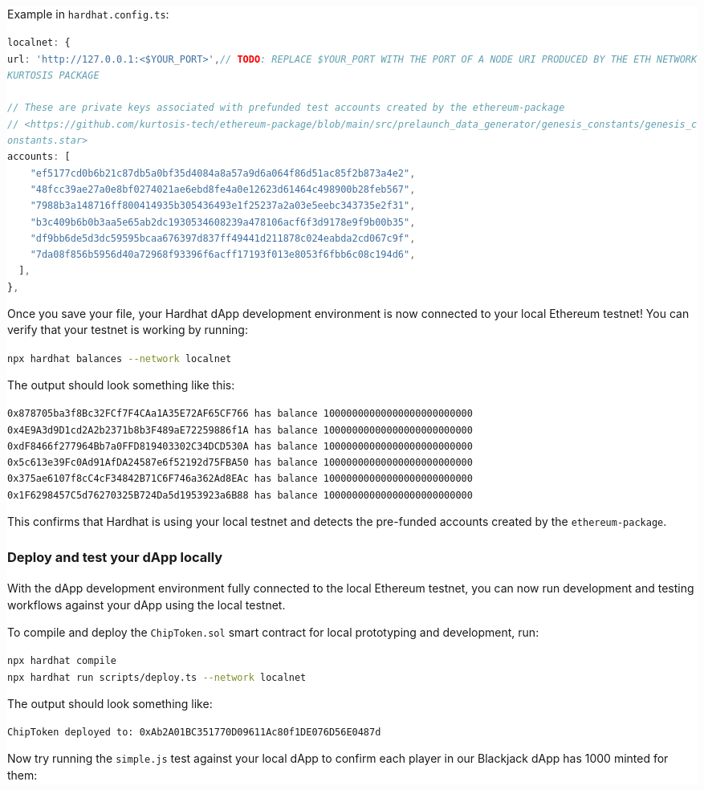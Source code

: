 Example in `hardhat.config.ts`:
```typescript
localnet: {
url: 'http://127.0.0.1:<$YOUR_PORT>',// TODO: REPLACE $YOUR_PORT WITH THE PORT OF A NODE URI PRODUCED BY THE ETH NETWORK KURTOSIS PACKAGE

// These are private keys associated with prefunded test accounts created by the ethereum-package
// <https://github.com/kurtosis-tech/ethereum-package/blob/main/src/prelaunch_data_generator/genesis_constants/genesis_constants.star>
accounts: [
    "ef5177cd0b6b21c87db5a0bf35d4084a8a57a9d6a064f86d51ac85f2b873a4e2",
    "48fcc39ae27a0e8bf0274021ae6ebd8fe4a0e12623d61464c498900b28feb567",
    "7988b3a148716ff800414935b305436493e1f25237a2a03e5eebc343735e2f31",
    "b3c409b6b0b3aa5e65ab2dc1930534608239a478106acf6f3d9178e9f9b00b35",
    "df9bb6de5d3dc59595bcaa676397d837ff49441d211878c024eabda2cd067c9f",
    "7da08f856b5956d40a72968f93396f6acff17193f013e8053f6fbb6c08c194d6",
  ],
},
```
Once you save your file, your Hardhat dApp development environment is now connected to your local Ethereum testnet! You can verify that your testnet is working by running:
```bash
npx hardhat balances --network localnet
```
The output should look something like this:
```bash
0x878705ba3f8Bc32FCf7F4CAa1A35E72AF65CF766 has balance 10000000000000000000000000
0x4E9A3d9D1cd2A2b2371b8b3F489aE72259886f1A has balance 10000000000000000000000000
0xdF8466f277964Bb7a0FFD819403302C34DCD530A has balance 10000000000000000000000000
0x5c613e39Fc0Ad91AfDA24587e6f52192d75FBA50 has balance 10000000000000000000000000
0x375ae6107f8cC4cF34842B71C6F746a362Ad8EAc has balance 10000000000000000000000000
0x1F6298457C5d76270325B724Da5d1953923a6B88 has balance 10000000000000000000000000
```

This confirms that Hardhat is using your local testnet and detects the pre-funded accounts created by the `ethereum-package`. 

### Deploy and test your dApp locally
With the dApp development environment fully connected to the local Ethereum testnet, you can now run development and testing workflows against your dApp using the local testnet.

To compile and deploy the `ChipToken.sol` smart contract for local prototyping and development, run:
```bash
npx hardhat compile
npx hardhat run scripts/deploy.ts --network localnet
```
The output should look something like:
```bash
ChipToken deployed to: 0xAb2A01BC351770D09611Ac80f1DE076D56E0487d
```

Now try running the `simple.js` test against your local dApp to confirm each player in our Blackjack dApp has 1000 minted for them:
